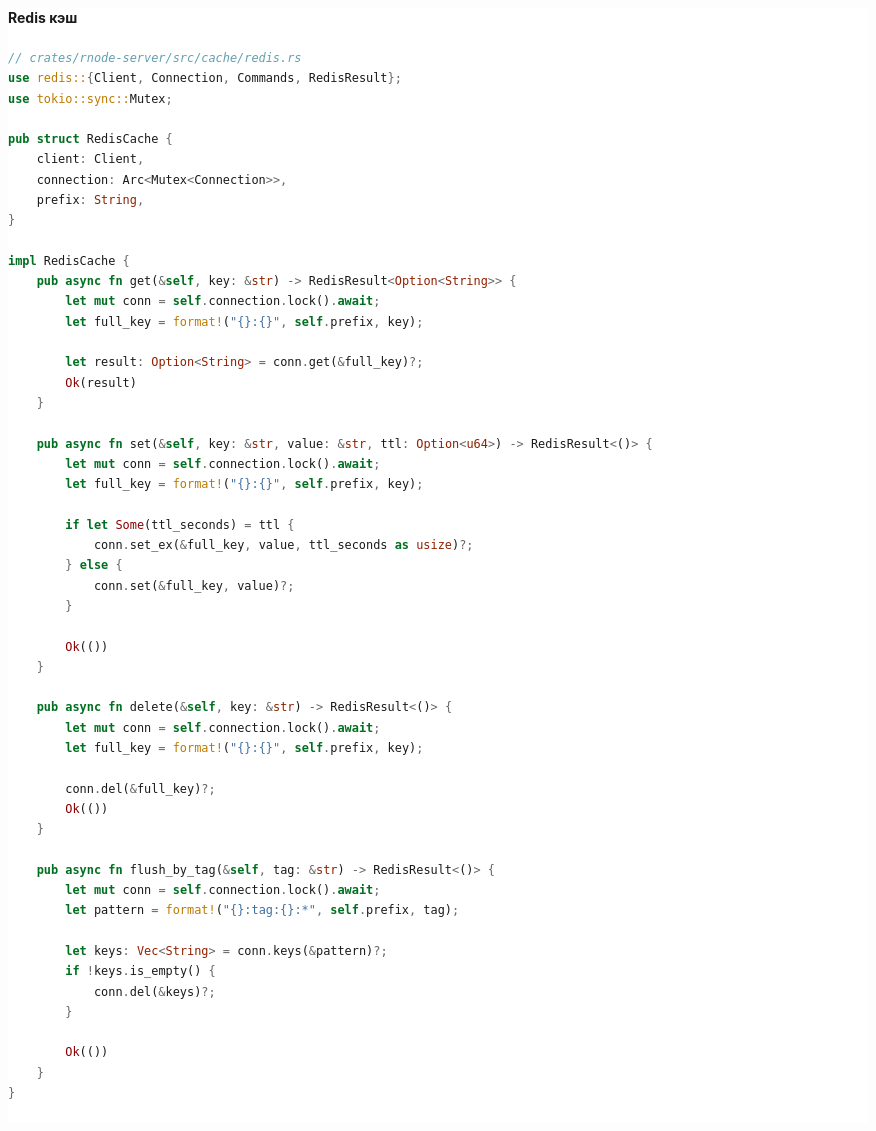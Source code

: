 #### Redis кэш
```rust
// crates/rnode-server/src/cache/redis.rs
use redis::{Client, Connection, Commands, RedisResult};
use tokio::sync::Mutex;

pub struct RedisCache {
    client: Client,
    connection: Arc<Mutex<Connection>>,
    prefix: String,
}

impl RedisCache {
    pub async fn get(&self, key: &str) -> RedisResult<Option<String>> {
        let mut conn = self.connection.lock().await;
        let full_key = format!("{}:{}", self.prefix, key);
        
        let result: Option<String> = conn.get(&full_key)?;
        Ok(result)
    }
    
    pub async fn set(&self, key: &str, value: &str, ttl: Option<u64>) -> RedisResult<()> {
        let mut conn = self.connection.lock().await;
        let full_key = format!("{}:{}", self.prefix, key);
        
        if let Some(ttl_seconds) = ttl {
            conn.set_ex(&full_key, value, ttl_seconds as usize)?;
        } else {
            conn.set(&full_key, value)?;
        }
        
        Ok(())
    }
    
    pub async fn delete(&self, key: &str) -> RedisResult<()> {
        let mut conn = self.connection.lock().await;
        let full_key = format!("{}:{}", self.prefix, key);
        
        conn.del(&full_key)?;
        Ok(())
    }
    
    pub async fn flush_by_tag(&self, tag: &str) -> RedisResult<()> {
        let mut conn = self.connection.lock().await;
        let pattern = format!("{}:tag:{}:*", self.prefix, tag);
        
        let keys: Vec<String> = conn.keys(&pattern)?;
        if !keys.is_empty() {
            conn.del(&keys)?;
        }
        
        Ok(())
    }
}



```
